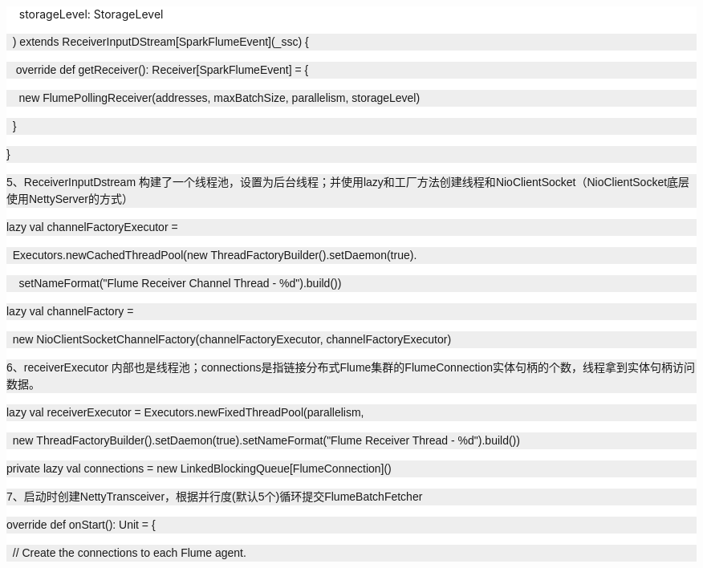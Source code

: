     storageLevel: StorageLevel</p>
<p align="left" style="font-family:Verdana, Arial, Helvetica, sans-serif;font-size:14px;line-height:21px;background-color:rgb(238,238,238);">
  ) <span>extends </span>ReceiverInputDStream[SparkFlumeEvent](_ssc) {</p>
<p align="left" style="font-family:Verdana, Arial, Helvetica, sans-serif;font-size:14px;line-height:21px;background-color:rgb(238,238,238);">
   <span>override def </span>getReceiver(): Receiver[SparkFlumeEvent] = {</p>
<p align="left" style="font-family:Verdana, Arial, Helvetica, sans-serif;font-size:14px;line-height:21px;background-color:rgb(238,238,238);">
    <span>new </span>FlumePollingReceiver(addresses, maxBatchSize, parallelism, storageLevel)</p>
<p align="left" style="font-family:Verdana, Arial, Helvetica, sans-serif;font-size:14px;line-height:21px;background-color:rgb(238,238,238);">
  }</p>
<p align="left" style="font-family:Verdana, Arial, Helvetica, sans-serif;font-size:14px;line-height:21px;background-color:rgb(238,238,238);">
}</p>
<p align="left" style="font-family:Verdana, Arial, Helvetica, sans-serif;font-size:14px;line-height:21px;background-color:rgb(238,238,238);">
<span><span lang="en-us" xml:lang="en-us">5、<span lang="en-us" xml:lang="en-us">ReceiverInputDstream 构建了一个线程池，设置为后台线程；并使用<span lang="en-us" xml:lang="en-us">lazy和工厂方法创建线程和<span lang="en-us" xml:lang="en-us">NioClientSocket（<span lang="en-us" xml:lang="en-us">NioClientSocket底层使用<span lang="en-us" xml:lang="en-us">NettyServer的方式）</span></span></span></span></span></span></span></p>
<p align="left" style="font-family:Verdana, Arial, Helvetica, sans-serif;font-size:14px;line-height:21px;background-color:rgb(238,238,238);">
<span>lazy val </span><span>channelFactoryExecutor </span>=</p>
<p align="left" style="font-family:Verdana, Arial, Helvetica, sans-serif;font-size:14px;line-height:21px;background-color:rgb(238,238,238);">
  Executors.<span>newCachedThreadPool</span>(<span>new </span>ThreadFactoryBuilder().setDaemon(<span>true</span>).</p>
<p align="left" style="font-family:Verdana, Arial, Helvetica, sans-serif;font-size:14px;line-height:21px;background-color:rgb(238,238,238);">
    setNameFormat("Flume Receiver Channel Thread - %d").build())</p>
<p align="left" style="font-family:Verdana, Arial, Helvetica, sans-serif;font-size:14px;line-height:21px;background-color:rgb(238,238,238);">
<span>lazy val </span><span>channelFactory </span>=</p>
<p align="left" style="font-family:Verdana, Arial, Helvetica, sans-serif;font-size:14px;line-height:21px;background-color:rgb(238,238,238);">
  <span>new </span>NioClientSocketChannelFactory(<span>channelFactoryExecutor</span>, <span>channelFactoryExecutor</span>)</p>
<p align="left" style="font-family:Verdana, Arial, Helvetica, sans-serif;font-size:14px;line-height:21px;background-color:rgb(238,238,238);">
<span>6、receiverExecutor 内部也是线程池；connections是指链接分布式Flume集群的FlumeConnection实体句柄的个数，线程拿到实体句柄访问数据。</span></p>
<p align="left" style="font-family:Verdana, Arial, Helvetica, sans-serif;font-size:14px;line-height:21px;background-color:rgb(238,238,238);">
<span>lazy val </span><span>receiverExecutor </span>= Executors.<span>newFixedThreadPool</span>(parallelism,</p>
<p align="left" style="font-family:Verdana, Arial, Helvetica, sans-serif;font-size:14px;line-height:21px;background-color:rgb(238,238,238);">
  <span>new </span>ThreadFactoryBuilder().setDaemon(<span>true</span>).setNameFormat("Flume Receiver Thread - %d").build())</p>
<p align="left" style="font-family:Verdana, Arial, Helvetica, sans-serif;font-size:14px;line-height:21px;background-color:rgb(238,238,238);">
<span>private lazy val </span><span>connections </span>= <span>new </span>LinkedBlockingQueue[FlumeConnection]()</p>
<p align="left" style="font-family:Verdana, Arial, Helvetica, sans-serif;font-size:14px;line-height:21px;background-color:rgb(238,238,238);">
<span>7、启动时创建NettyTransceiver，根据并行度(默认5个)循环提交FlumeBatchFetcher</span></p>
<p align="left" style="font-family:Verdana, Arial, Helvetica, sans-serif;font-size:14px;line-height:21px;background-color:rgb(238,238,238);">
<span>override def </span>onStart(): Unit = {</p>
<p align="left" style="font-family:Verdana, Arial, Helvetica, sans-serif;font-size:14px;line-height:21px;background-color:rgb(238,238,238);">
  // Create the connections to each Flume agent.</p>